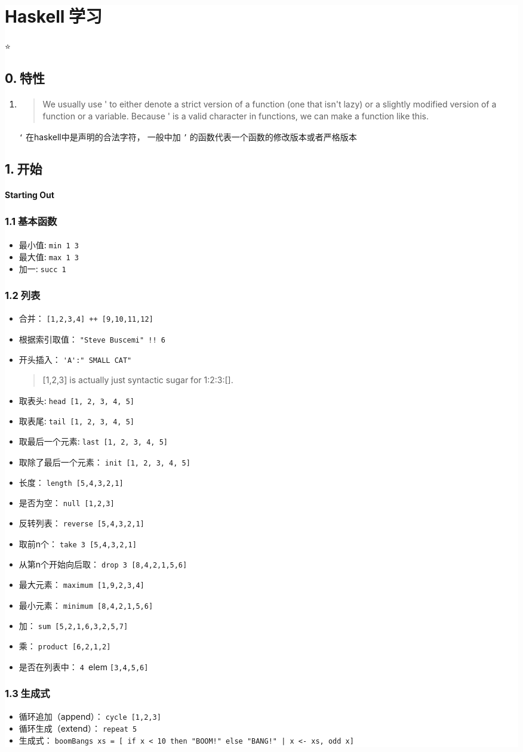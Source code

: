 # Haskell 学习

⭐️

## 0. 特性

1. > We usually use ' to either denote a strict  version of a function (one that isn't lazy) or a slightly modified  version of a function or a variable. Because ' is a valid character in functions, we can make a function like this.
   >

   `‘` 在haskell中是声明的合法字符， 一般中加 `’` 的函数代表一个函数的修改版本或者严格版本

## 1. 开始

**Starting Out**

### 1.1 基本函数

- 最小值:  `min 1 3`
- 最大值:  `max 1 3`
- 加一:  `succ 1`

### 1.2 列表

- 合并： `[1,2,3,4] ++ [9,10,11,12] `
- 根据索引取值： `"Steve Buscemi" !! 6`
- 开头插入： `'A':" SMALL CAT" `

  > [1,2,3] is actually just syntactic sugar for 1:2:3:[].
  >
- 取表头: `head [1, 2, 3, 4, 5]`
- 取表尾: `tail [1, 2, 3, 4, 5] `
- 取最后一个元素: `last [1, 2, 3, 4, 5]`
- 取除了最后一个元素： `init [1, 2, 3, 4, 5]`
- 长度： `length [5,4,3,2,1] `
- 是否为空： `null [1,2,3] `
- 反转列表： `reverse [5,4,3,2,1] `
- 取前n个： `take 3 [5,4,3,2,1] `
- 从第n个开始向后取： `drop 3 [8,4,2,1,5,6] `
- 最大元素： `maximum [1,9,2,3,4] `
- 最小元素： `minimum [8,4,2,1,5,6]`
- 加： `sum [5,2,1,6,3,2,5,7] `
- 乘： `product [6,2,1,2] `
- 是否在列表中： `4 `elem `[3,4,5,6]`

### 1.3 生成式

- 循环追加（append）： `cycle [1,2,3]`
- 循环生成（extend）： `repeat 5`
- 生成式： `boomBangs xs = [ if x < 10 then "BOOM!" else "BANG!" | x <- xs, odd x]`
